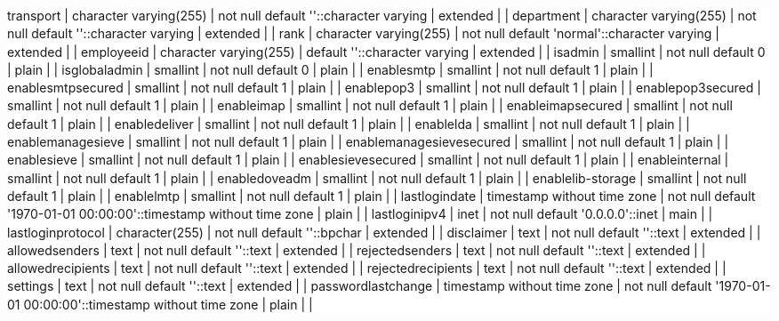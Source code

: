  transport                | character varying(255)      | not null default ''::character varying                              | extended |              | 
 department               | character varying(255)      | not null default ''::character varying                              | extended |              | 
 rank                     | character varying(255)      | not null default 'normal'::character varying                        | extended |              | 
 employeeid               | character varying(255)      | default ''::character varying                                       | extended |              | 
 isadmin                  | smallint                    | not null default 0                                                  | plain    |              | 
 isglobaladmin            | smallint                    | not null default 0                                                  | plain    |              | 
 enablesmtp               | smallint                    | not null default 1                                                  | plain    |              | 
 enablesmtpsecured        | smallint                    | not null default 1                                                  | plain    |              | 
 enablepop3               | smallint                    | not null default 1                                                  | plain    |              | 
 enablepop3secured        | smallint                    | not null default 1                                                  | plain    |              | 
 enableimap               | smallint                    | not null default 1                                                  | plain    |              | 
 enableimapsecured        | smallint                    | not null default 1                                                  | plain    |              | 
 enabledeliver            | smallint                    | not null default 1                                                  | plain    |              | 
 enablelda                | smallint                    | not null default 1                                                  | plain    |              | 
 enablemanagesieve        | smallint                    | not null default 1                                                  | plain    |              | 
 enablemanagesievesecured | smallint                    | not null default 1                                                  | plain    |              | 
 enablesieve              | smallint                    | not null default 1                                                  | plain    |              | 
 enablesievesecured       | smallint                    | not null default 1                                                  | plain    |              | 
 enableinternal           | smallint                    | not null default 1                                                  | plain    |              | 
 enabledoveadm            | smallint                    | not null default 1                                                  | plain    |              | 
 enablelib-storage        | smallint                    | not null default 1                                                  | plain    |              | 
 enablelmtp               | smallint                    | not null default 1                                                  | plain    |              | 
 lastlogindate            | timestamp without time zone | not null default '1970-01-01 00:00:00'::timestamp without time zone | plain    |              | 
 lastloginipv4            | inet                        | not null default '0.0.0.0'::inet                                    | main     |              | 
 lastloginprotocol        | character(255)              | not null default ''::bpchar                                         | extended |              | 
 disclaimer               | text                        | not null default ''::text                                           | extended |              | 
 allowedsenders           | text                        | not null default ''::text                                           | extended |              | 
 rejectedsenders          | text                        | not null default ''::text                                           | extended |              | 
 allowedrecipients        | text                        | not null default ''::text                                           | extended |              | 
 rejectedrecipients       | text                        | not null default ''::text                                           | extended |              | 
 settings                 | text                        | not null default ''::text                                           | extended |              | 
 passwordlastchange       | timestamp without time zone | not null default '1970-01-01 00:00:00'::timestamp without time zone | plain    |              | 